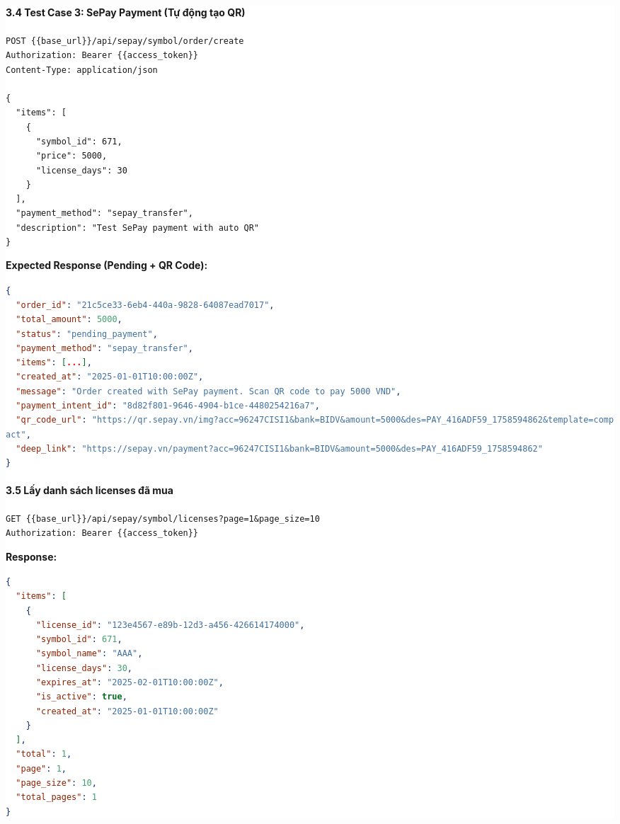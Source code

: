 #### 3.4 Test Case 3: SePay Payment (Tự động tạo QR)
```http
POST {{base_url}}/api/sepay/symbol/order/create
Authorization: Bearer {{access_token}}
Content-Type: application/json

{
  "items": [
    {
      "symbol_id": 671,
      "price": 5000,
      "license_days": 30
    }
  ],
  "payment_method": "sepay_transfer",
  "description": "Test SePay payment with auto QR"
}
```

**Expected Response (Pending + QR Code):**
```json
{
  "order_id": "21c5ce33-6eb4-440a-9828-64087ead7017",
  "total_amount": 5000,
  "status": "pending_payment",
  "payment_method": "sepay_transfer",
  "items": [...],
  "created_at": "2025-01-01T10:00:00Z",
  "message": "Order created with SePay payment. Scan QR code to pay 5000 VND",
  "payment_intent_id": "8d82f801-9646-4904-b1ce-4480254216a7",
  "qr_code_url": "https://qr.sepay.vn/img?acc=96247CISI1&bank=BIDV&amount=5000&des=PAY_416ADF59_1758594862&template=compact",
  "deep_link": "https://sepay.vn/payment?acc=96247CISI1&bank=BIDV&amount=5000&des=PAY_416ADF59_1758594862"
}
```

#### 3.5 Lấy danh sách licenses đã mua
```http
GET {{base_url}}/api/sepay/symbol/licenses?page=1&page_size=10
Authorization: Bearer {{access_token}}
```

**Response:**
```json
{
  "items": [
    {
      "license_id": "123e4567-e89b-12d3-a456-426614174000",
      "symbol_id": 671,
      "symbol_name": "AAA",
      "license_days": 30,
      "expires_at": "2025-02-01T10:00:00Z",
      "is_active": true,
      "created_at": "2025-01-01T10:00:00Z"
    }
  ],
  "total": 1,
  "page": 1,
  "page_size": 10,
  "total_pages": 1
}
```
